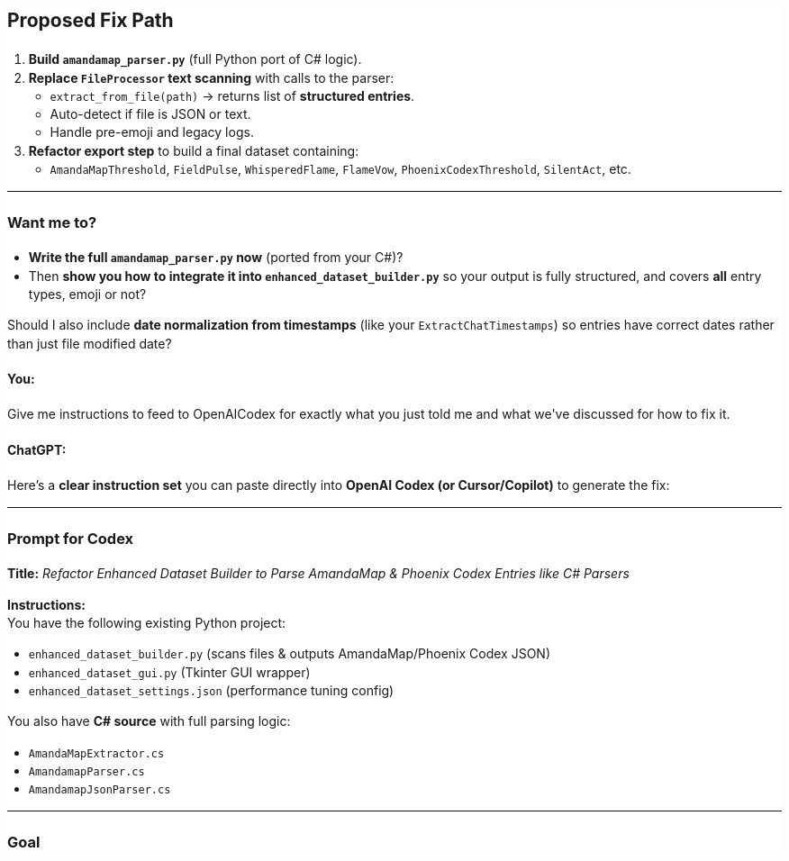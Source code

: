 
## **Proposed Fix Path**

1. **Build `amandamap_parser.py`** (full Python port of C# logic).
2. **Replace `FileProcessor` text scanning** with calls to the parser:
   - `extract_from_file(path)` → returns list of **structured entries**.
   - Auto-detect if file is JSON or text.
   - Handle pre-emoji and legacy logs.
3. **Refactor export step** to build a final dataset containing:
   - `AmandaMapThreshold`, `FieldPulse`, `WhisperedFlame`, `FlameVow`, `PhoenixCodexThreshold`, `SilentAct`, etc.

---

### **Want me to?**

- **Write the full `amandamap_parser.py` now** (ported from your C#)?
- Then **show you how to integrate it into `enhanced_dataset_builder.py`** so your output is fully structured, and covers **all** entry types, emoji or not?

Should I also include **date normalization from timestamps** (like your `ExtractChatTimestamps`) so entries have correct dates rather than just file modified date?


#### You:
Give me instructions to feed to OpenAICodex for exactly what you just told me and what we've discussed for how to fix it. 

#### ChatGPT:
Here’s a **clear instruction set** you can paste directly into **OpenAI Codex (or Cursor/Copilot)** to generate the fix:

---

### **Prompt for Codex**

**Title:** *Refactor Enhanced Dataset Builder to Parse AmandaMap & Phoenix Codex Entries like C# Parsers*

**Instructions:**\
You have the following existing Python project:

- `enhanced_dataset_builder.py` (scans files & outputs AmandaMap/Phoenix Codex JSON)
- `enhanced_dataset_gui.py` (Tkinter GUI wrapper)
- `enhanced_dataset_settings.json` (performance tuning config)

You also have **C# source** with full parsing logic:

- `AmandaMapExtractor.cs`
- `AmandamapParser.cs`
- `AmandamapJsonParser.cs`

---

### **Goal**
